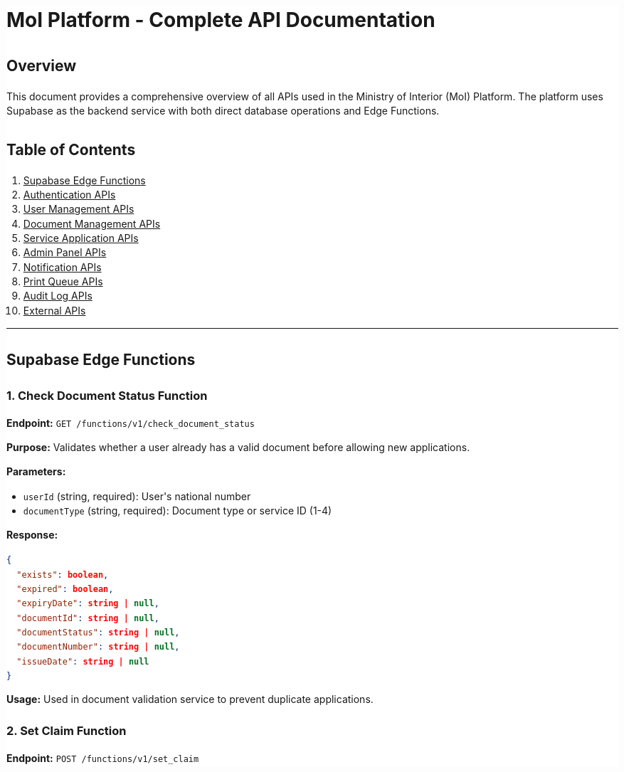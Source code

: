 # MoI Platform - Complete API Documentation

## Overview
This document provides a comprehensive overview of all APIs used in the Ministry of Interior (MoI) Platform. The platform uses Supabase as the backend service with both direct database operations and Edge Functions.

## Table of Contents
1. [Supabase Edge Functions](#supabase-edge-functions)
2. [Authentication APIs](#authentication-apis)
3. [User Management APIs](#user-management-apis)
4. [Document Management APIs](#document-management-apis)
5. [Service Application APIs](#service-application-apis)
6. [Admin Panel APIs](#admin-panel-apis)
7. [Notification APIs](#notification-apis)
8. [Print Queue APIs](#print-queue-apis)
9. [Audit Log APIs](#audit-log-apis)
10. [External APIs](#external-apis)

---

## Supabase Edge Functions

### 1. Check Document Status Function
**Endpoint:** `GET /functions/v1/check_document_status`

**Purpose:** Validates whether a user already has a valid document before allowing new applications.

**Parameters:**
- `userId` (string, required): User's national number
- `documentType` (string, required): Document type or service ID (1-4)

**Response:**
```json
{
  "exists": boolean,
  "expired": boolean,
  "expiryDate": string | null,
  "documentId": string | null,
  "documentStatus": string | null,
  "documentNumber": string | null,
  "issueDate": string | null
}
```

**Usage:** Used in document validation service to prevent duplicate applications.

### 2. Set Claim Function
**Endpoint:** `POST /functions/v1/set_claim`
